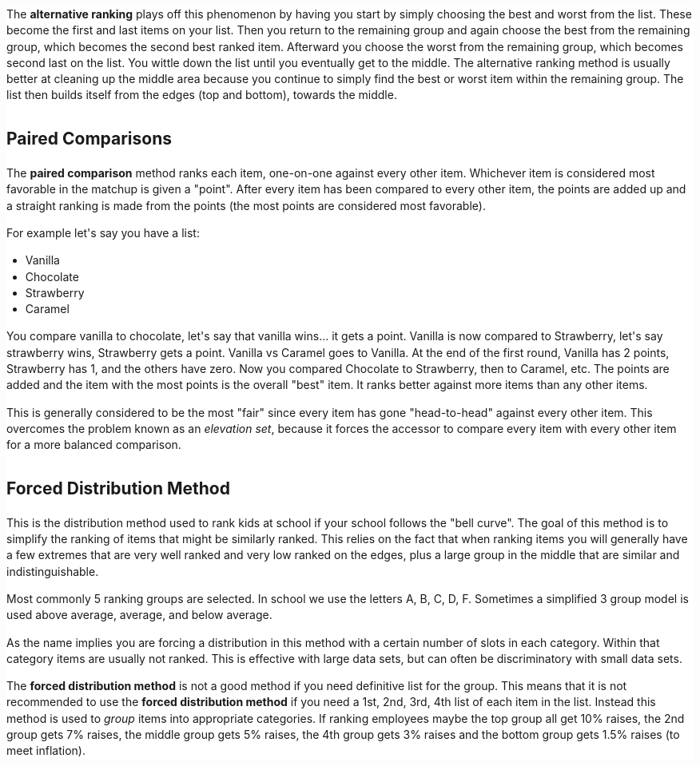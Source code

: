 The **alternative ranking** plays off this phenomenon by having you start by simply choosing the best and worst from the list. These become the first and last items on your list. Then you return to the remaining group and again choose the best from the remaining group, which becomes the second best ranked item. Afterward you choose the worst from the remaining group, which becomes second last on the list. You wittle down the list until you eventually get to the middle. The alternative ranking method is usually better at cleaning up the middle area because you continue to simply find the best or worst item within the remaining group. The list then builds itself from the edges (top and bottom), towards the middle.

## Paired Comparisons

The **paired comparison** method ranks each item, one-on-one against every other item. Whichever item is considered most favorable in the matchup is given a "point". After every item has been compared to every other item, the points are added up and a straight ranking is made from the points (the most points are considered most favorable).

For example let's say you have a list:

- Vanilla
- Chocolate
- Strawberry
- Caramel

You compare vanilla to chocolate, let's say that vanilla wins... it gets a point. Vanilla is now compared to Strawberry, let's say strawberry wins, Strawberry gets a point. Vanilla vs Caramel goes to Vanilla. At the end of the first round, Vanilla has 2 points, Strawberry has 1, and the others have zero. Now you compared Chocolate to Strawberry, then to Caramel, etc. The points are added and the item with the most points is the overall "best" item. It ranks better against more items than any other items.

This is generally considered to be the most "fair" since every item has gone "head-to-head" against every other item. This overcomes the problem known as an _elevation set_, because it forces the accessor to compare every item with every other item for a more balanced comparison.

## Forced Distribution Method

This is the distribution method used to rank kids at school if your school follows the "bell curve". The goal of this method is to simplify the ranking of items that might be similarly ranked. This relies on the fact that when ranking items you will generally have a few extremes that are very well ranked and very low ranked on the edges, plus a large group in the middle that are similar and indistinguishable.

Most commonly 5 ranking groups are selected. In school we use the letters A, B, C, D, F. Sometimes a simplified 3 group model is used above average, average, and below average.

As the name implies you are forcing a distribution in this method with a certain number of slots in each category. Within that category items are usually not ranked. This is effective with large data sets, but can often be discriminatory with small data sets.

The **forced distribution method** is not a good method if you need definitive list for the group. This means that it is not recommended to use the **forced distribution method** if you need a 1st, 2nd, 3rd, 4th list of each item in the list. Instead this method is used to _group_ items into appropriate categories. If ranking employees maybe the top group all get 10% raises, the 2nd group gets 7% raises, the middle group gets 5% raises, the 4th group gets 3% raises and the bottom group gets 1.5% raises (to meet inflation).
